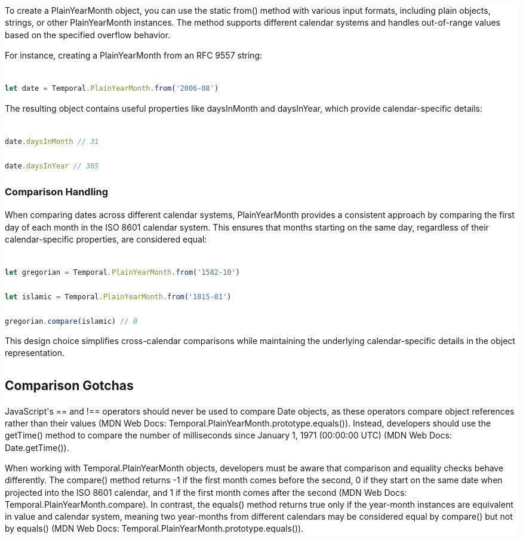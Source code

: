 To create a PlainYearMonth object, you can use the static from() method with various input formats, including plain objects, strings, or other PlainYearMonth instances. The method supports different calendar systems and handles out-of-range values based on the specified overflow behavior.

For instance, creating a PlainYearMonth from an RFC 9557 string:

```javascript

let date = Temporal.PlainYearMonth.from('2006-08')

```

The resulting object contains useful properties like daysInMonth and daysInYear, which provide calendar-specific details:

```javascript

date.daysInMonth // 31

date.daysInYear // 365

```


### Comparison Handling

When comparing dates across different calendar systems, PlainYearMonth provides a consistent approach by comparing the first day of each month in the ISO 8601 calendar system. This ensures that months starting on the same day, regardless of their calendar-specific properties, are considered equal:

```javascript

let gregorian = Temporal.PlainYearMonth.from('1582-10')

let islamic = Temporal.PlainYearMonth.from('1015-01')

gregorian.compare(islamic) // 0

```

This design choice simplifies cross-calendar comparisons while maintaining the underlying calendar-specific details in the object representation.


## Comparison Gotchas

JavaScript's == and !== operators should never be used to compare Date objects, as these operators compare object references rather than their values (MDN Web Docs: Temporal.PlainYearMonth.prototype.equals()). Instead, developers should use the getTime() method to compare the number of milliseconds since January 1, 1971 (00:00:00 UTC) (MDN Web Docs: Date.getTime()).

When working with Temporal.PlainYearMonth objects, developers must be aware that comparison and equality checks behave differently. The compare() method returns -1 if the first month comes before the second, 0 if they start on the same date when projected into the ISO 8601 calendar, and 1 if the first month comes after the second (MDN Web Docs: Temporal.PlainYearMonth.compare). In contrast, the equals() method returns true only if the year-month instances are equivalent in value and calendar system, meaning two year-months from different calendars may be considered equal by compare() but not by equals() (MDN Web Docs: Temporal.PlainYearMonth.prototype.equals()).
